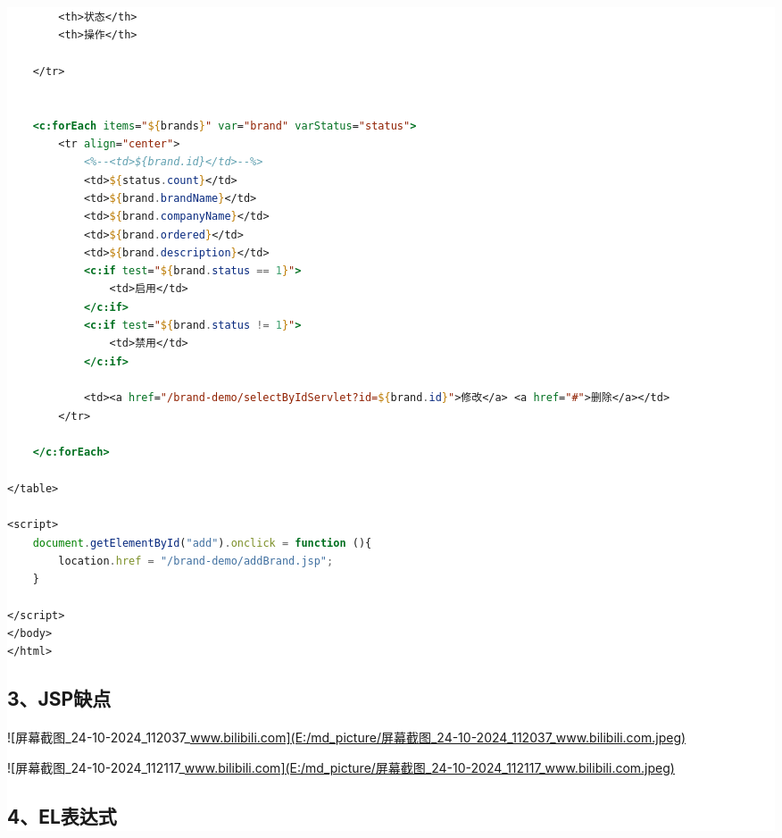 ```jsp
        <th>状态</th>
        <th>操作</th>

    </tr>


    <c:forEach items="${brands}" var="brand" varStatus="status">
        <tr align="center">
            <%--<td>${brand.id}</td>--%>
            <td>${status.count}</td>
            <td>${brand.brandName}</td>
            <td>${brand.companyName}</td>
            <td>${brand.ordered}</td>
            <td>${brand.description}</td>
            <c:if test="${brand.status == 1}">
                <td>启用</td>
            </c:if>
            <c:if test="${brand.status != 1}">
                <td>禁用</td>
            </c:if>

            <td><a href="/brand-demo/selectByIdServlet?id=${brand.id}">修改</a> <a href="#">删除</a></td>
        </tr>

    </c:forEach>

</table>

<script>
    document.getElementById("add").onclick = function (){
        location.href = "/brand-demo/addBrand.jsp";
    }

</script>
</body>
</html>
```



## 3、JSP缺点



![屏幕截图_24-10-2024_112037_www.bilibili.com](E:/md_picture/屏幕截图_24-10-2024_112037_www.bilibili.com.jpeg)



![屏幕截图_24-10-2024_112117_www.bilibili.com](E:/md_picture/屏幕截图_24-10-2024_112117_www.bilibili.com.jpeg)



## 4、EL表达式
